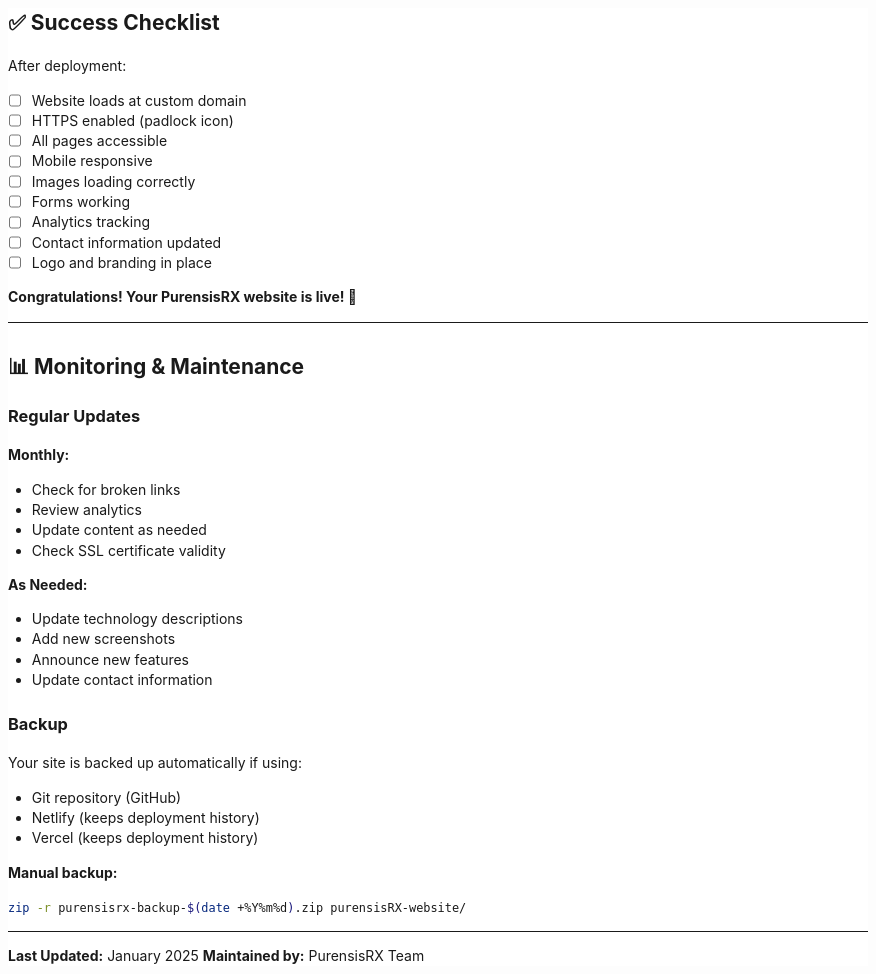 
## ✅ Success Checklist

After deployment:

- [ ] Website loads at custom domain
- [ ] HTTPS enabled (padlock icon)
- [ ] All pages accessible
- [ ] Mobile responsive
- [ ] Images loading correctly
- [ ] Forms working
- [ ] Analytics tracking
- [ ] Contact information updated
- [ ] Logo and branding in place

**Congratulations! Your PurensisRX website is live! 🎉**

---

## 📊 Monitoring & Maintenance

### Regular Updates

**Monthly:**
- Check for broken links
- Review analytics
- Update content as needed
- Check SSL certificate validity

**As Needed:**
- Update technology descriptions
- Add new screenshots
- Announce new features
- Update contact information

### Backup

Your site is backed up automatically if using:
- Git repository (GitHub)
- Netlify (keeps deployment history)
- Vercel (keeps deployment history)

**Manual backup:**
```bash
zip -r purensisrx-backup-$(date +%Y%m%d).zip purensisRX-website/
```

---

**Last Updated:** January 2025
**Maintained by:** PurensisRX Team

